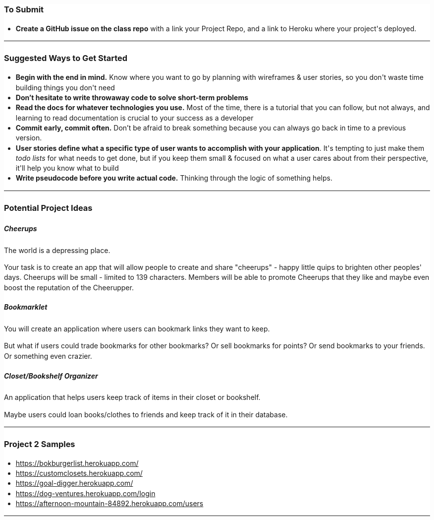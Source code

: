 
### To Submit

* **Create a GitHub issue on the class repo** with a link your Project Repo, and a link to Heroku where your project's deployed.

---


### Suggested Ways to Get Started

* **Begin with the end in mind.** Know where you want to go by planning with wireframes & user stories, so you don't waste time building things you don't need
* **Don’t hesitate to write throwaway code to solve short-term problems**
* **Read the docs for whatever technologies you use.** Most of the time, there is a tutorial that you can follow, but not always, and learning to read documentation is crucial to your success as a developer
* **Commit early, commit often.** Don’t be afraid to break something because you can always go back in time to a previous version.
* **User stories define what a specific type of user wants to accomplish with your application**. It's tempting to just make them _todo lists_ for what needs to get done, but if you keep them small & focused on what a user cares about from their perspective, it'll help you know what to build
* **Write pseudocode before you write actual code.** Thinking through the logic of something helps.

---

### Potential Project Ideas

##### Cheerups
The world is a depressing place.

Your task is to create an app that will allow people to create and share "cheerups" - happy little quips to brighten other peoples' days. Cheerups will be small - limited to 139 characters. Members will be able to promote Cheerups that they like and maybe even boost the reputation of the Cheerupper.

##### Bookmarklet
You will create an application where users can bookmark links they want to keep.

But what if users could trade bookmarks for other bookmarks? Or sell bookmarks for points? Or send bookmarks to your friends. Or something even crazier.

##### Closet/Bookshelf Organizer

An application that helps users keep track of items in their closet or bookshelf.

Maybe users could loan books/clothes to friends and keep track of it in their database.

---

### Project 2 Samples

- https://bokburgerlist.herokuapp.com/
- https://customclosets.herokuapp.com/
- https://goal-digger.herokuapp.com/
- https://dog-ventures.herokuapp.com/login
- https://afternoon-mountain-84892.herokuapp.com/users

---